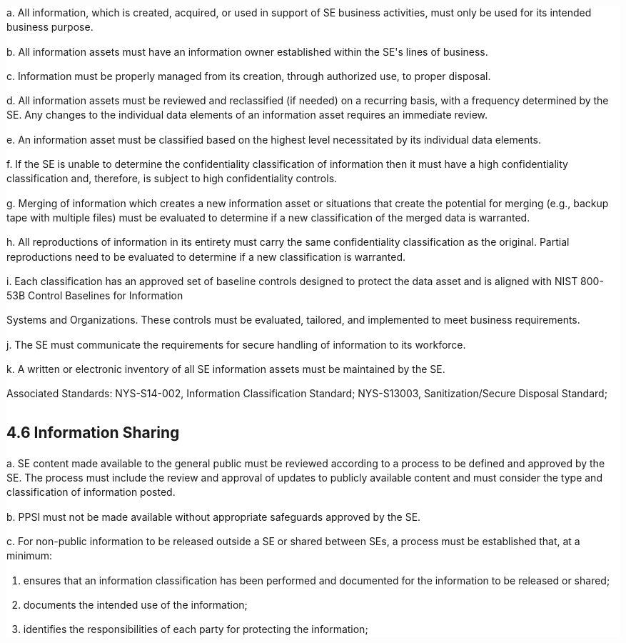 a. All information, which is created, acquired, or used in support of SE business activities, must only be used for its intended business purpose.

b. All information assets must have an information owner established within the SE's lines of business.

c. Information must be properly managed from its creation, through authorized use, to proper disposal.

d. All information assets must be reviewed and reclassified (if needed) on a recurring basis, with a frequency determined by the SE. Any changes to the individual data elements of an information asset requires an immediate review.

e. An information asset must be classified based on the highest level necessitated by its individual data elements.

f. If the SE is unable to determine the confidentiality classification of information then it must have a high confidentiality classification and, therefore, is subject to high confidentiality controls.

g. Merging of information which creates a new information asset or situations that create the potential for merging (e.g., backup tape with multiple files) must be evaluated to determine if a new classification of the merged data is warranted.

h. All reproductions of information in its entirety must carry the same confidentiality classification as the original. Partial reproductions need to be evaluated to determine if a new classification is warranted.

i. Each classification has an approved set of baseline controls designed to protect the data asset and is aligned with NIST 800-53B Control Baselines for Information

Systems and Organizations. These controls must be evaluated, tailored, and implemented to meet business requirements.

j. The SE must communicate the requirements for secure handling of information to its workforce.

k. A written or electronic inventory of all SE information assets must be maintained by the SE.

Associated Standards: NYS-S14-002, Information Classification Standard; NYS-S13003, Sanitization/Secure Disposal Standard;

## 4.6 Information Sharing

a. SE content made available to the general public must be reviewed according to a process to be defined and approved by the SE. The process must include the review and approval of updates to publicly available content and must consider the type and classification of information posted.

b. PPSI must not be made available without appropriate safeguards approved by the SE.

c. For non-public information to be released outside a SE or shared between SEs, a process must be established that, at a minimum:

1. ensures that an information classification has been performed and documented for the information to be released or shared;

2. documents the intended use of the information;

3. identifies the responsibilities of each party for protecting the information;
